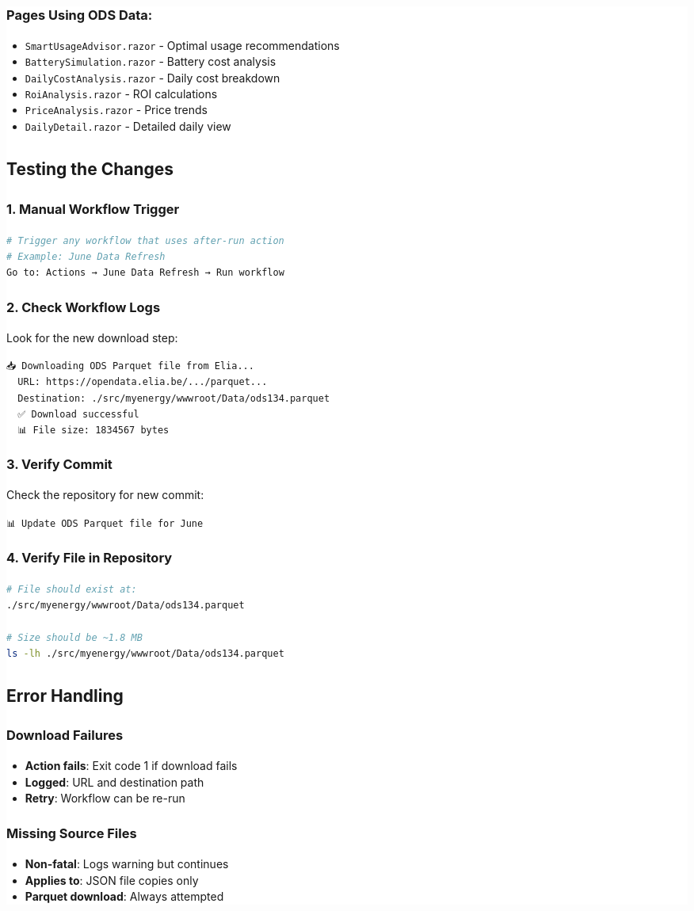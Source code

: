 ### Pages Using ODS Data:
- `SmartUsageAdvisor.razor` - Optimal usage recommendations
- `BatterySimulation.razor` - Battery cost analysis
- `DailyCostAnalysis.razor` - Daily cost breakdown
- `RoiAnalysis.razor` - ROI calculations
- `PriceAnalysis.razor` - Price trends
- `DailyDetail.razor` - Detailed daily view

## Testing the Changes

### 1. Manual Workflow Trigger
```bash
# Trigger any workflow that uses after-run action
# Example: June Data Refresh
Go to: Actions → June Data Refresh → Run workflow
```

### 2. Check Workflow Logs
Look for the new download step:
```
📥 Downloading ODS Parquet file from Elia...
  URL: https://opendata.elia.be/.../parquet...
  Destination: ./src/myenergy/wwwroot/Data/ods134.parquet
  ✅ Download successful
  📊 File size: 1834567 bytes
```

### 3. Verify Commit
Check the repository for new commit:
```
📊 Update ODS Parquet file for June
```

### 4. Verify File in Repository
```bash
# File should exist at:
./src/myenergy/wwwroot/Data/ods134.parquet

# Size should be ~1.8 MB
ls -lh ./src/myenergy/wwwroot/Data/ods134.parquet
```

## Error Handling

### Download Failures
- **Action fails**: Exit code 1 if download fails
- **Logged**: URL and destination path
- **Retry**: Workflow can be re-run

### Missing Source Files
- **Non-fatal**: Logs warning but continues
- **Applies to**: JSON file copies only
- **Parquet download**: Always attempted
